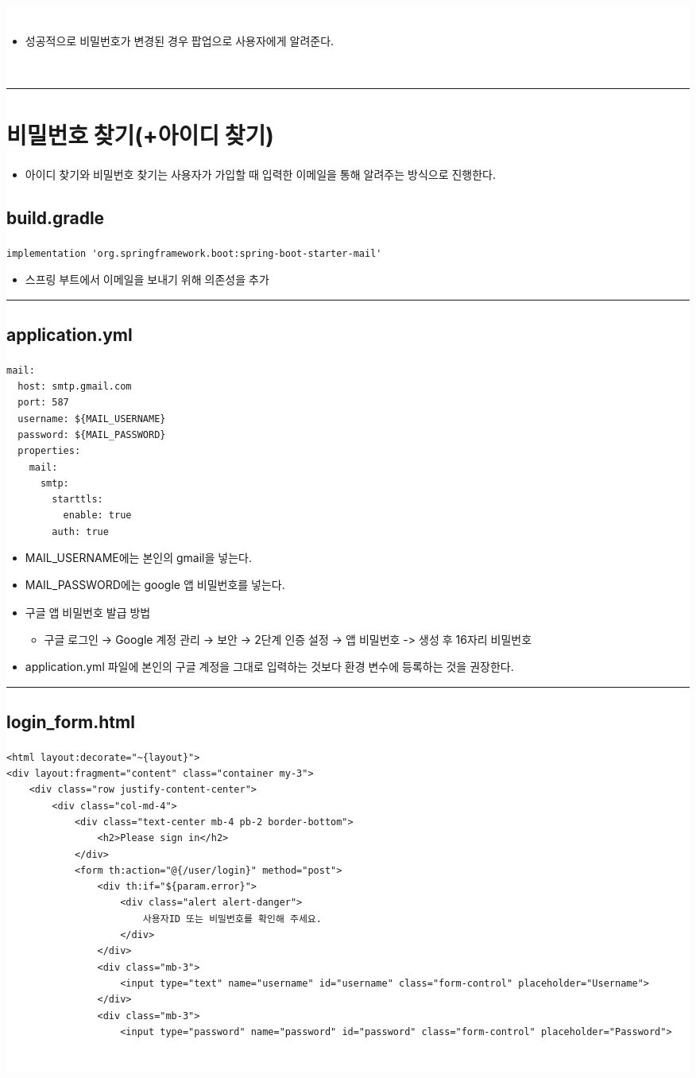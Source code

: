 <p><img alt="" src="https://velog.velcdn.com/images/ekdeon/post/26aae516-1f9d-4602-b0f9-7c760319b813/image.png" /></p>
<ul>
<li>성공적으로 비밀번호가 변경된 경우 팝업으로 사용자에게 알려준다.</li>
</ul>
<p><img alt="" src="https://velog.velcdn.com/images/ekdeon/post/b7dced2c-117c-47f5-9fd6-8aa0f3c8c813/image.png" /></p>
<hr />
<h1 id="비밀번호-찾기아이디-찾기">비밀번호 찾기(+아이디 찾기)</h1>
<ul>
<li>아이디 찾기와 비밀번호 찾기는 사용자가 가입할 때 입력한 이메일을 통해 알려주는 방식으로 진행한다.</li>
</ul>
<h2 id="buildgradle">build.gradle</h2>
<pre><code>implementation 'org.springframework.boot:spring-boot-starter-mail'</code></pre><ul>
<li>스프링 부트에서 이메일을 보내기 위해 의존성을 추가</li>
</ul>
<hr />
<h2 id="applicationyml">application.yml</h2>
<pre><code class="language-yml">mail:
  host: smtp.gmail.com
  port: 587
  username: ${MAIL_USERNAME}
  password: ${MAIL_PASSWORD}
  properties:
    mail:
      smtp:
        starttls:
          enable: true
        auth: true</code></pre>
<ul>
<li><p>MAIL_USERNAME에는 본인의 gmail을 넣는다.</p>
</li>
<li><p>MAIL_PASSWORD에는 google 앱 비밀번호를 넣는다.</p>
</li>
<li><p>구글 앱 비밀번호 발급 방법</p>
<ul>
<li>구글 로그인 → Google 계정 관리 → 보안 → 2단계 인증 설정 → 앱 비밀번호 -&gt; 생성 후 16자리 비밀번호</li>
</ul>
</li>
<li><p>application.yml 파일에 본인의 구글 계정을 그대로 입력하는 것보다 환경 변수에 등록하는 것을 권장한다.</p>
</li>
</ul>
<hr />
<h2 id="login_formhtml">login_form.html</h2>
<pre><code class="language-html">&lt;html layout:decorate=&quot;~{layout}&quot;&gt;
&lt;div layout:fragment=&quot;content&quot; class=&quot;container my-3&quot;&gt;
    &lt;div class=&quot;row justify-content-center&quot;&gt;
        &lt;div class=&quot;col-md-4&quot;&gt;
            &lt;div class=&quot;text-center mb-4 pb-2 border-bottom&quot;&gt;
                &lt;h2&gt;Please sign in&lt;/h2&gt;
            &lt;/div&gt;
            &lt;form th:action=&quot;@{/user/login}&quot; method=&quot;post&quot;&gt;
                &lt;div th:if=&quot;${param.error}&quot;&gt;
                    &lt;div class=&quot;alert alert-danger&quot;&gt;
                        사용자ID 또는 비밀번호를 확인해 주세요.
                    &lt;/div&gt;
                &lt;/div&gt;
                &lt;div class=&quot;mb-3&quot;&gt;
                    &lt;input type=&quot;text&quot; name=&quot;username&quot; id=&quot;username&quot; class=&quot;form-control&quot; placeholder=&quot;Username&quot;&gt;
                &lt;/div&gt;
                &lt;div class=&quot;mb-3&quot;&gt;
                    &lt;input type=&quot;password&quot; name=&quot;password&quot; id=&quot;password&quot; class=&quot;form-control&quot; placeholder=&quot;Password&quot;&gt;